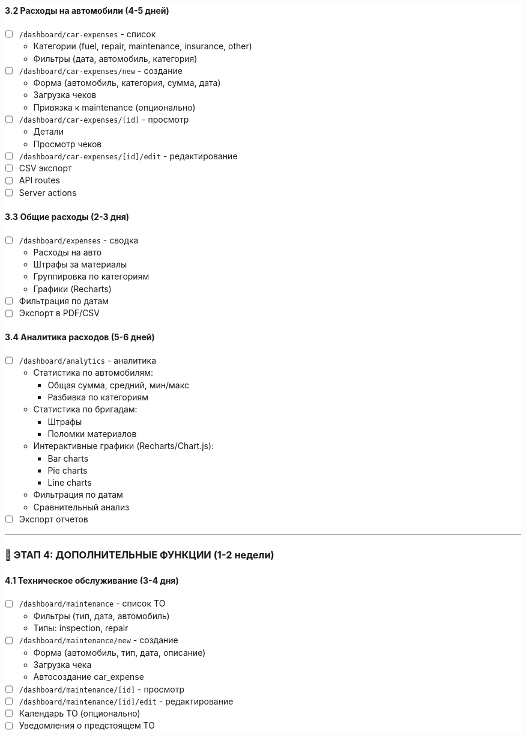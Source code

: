 #### 3.2 Расходы на автомобили (4-5 дней)
- [ ] `/dashboard/car-expenses` - список
  - Категории (fuel, repair, maintenance, insurance, other)
  - Фильтры (дата, автомобиль, категория)
- [ ] `/dashboard/car-expenses/new` - создание
  - Форма (автомобиль, категория, сумма, дата)
  - Загрузка чеков
  - Привязка к maintenance (опционально)
- [ ] `/dashboard/car-expenses/[id]` - просмотр
  - Детали
  - Просмотр чеков
- [ ] `/dashboard/car-expenses/[id]/edit` - редактирование
- [ ] CSV экспорт
- [ ] API routes
- [ ] Server actions

#### 3.3 Общие расходы (2-3 дня)
- [ ] `/dashboard/expenses` - сводка
  - Расходы на авто
  - Штрафы за материалы
  - Группировка по категориям
  - Графики (Recharts)
- [ ] Фильтрация по датам
- [ ] Экспорт в PDF/CSV

#### 3.4 Аналитика расходов (5-6 дней)
- [ ] `/dashboard/analytics` - аналитика
  - Статистика по автомобилям:
    - Общая сумма, средний, мин/макс
    - Разбивка по категориям
  - Статистика по бригадам:
    - Штрафы
    - Поломки материалов
  - Интерактивные графики (Recharts/Chart.js):
    - Bar charts
    - Pie charts
    - Line charts
  - Фильтрация по датам
  - Сравнительный анализ
- [ ] Экспорт отчетов

---

### 🔵 ЭТАП 4: ДОПОЛНИТЕЛЬНЫЕ ФУНКЦИИ (1-2 недели)

#### 4.1 Техническое обслуживание (3-4 дня)
- [ ] `/dashboard/maintenance` - список ТО
  - Фильтры (тип, дата, автомобиль)
  - Типы: inspection, repair
- [ ] `/dashboard/maintenance/new` - создание
  - Форма (автомобиль, тип, дата, описание)
  - Загрузка чека
  - Автосоздание car_expense
- [ ] `/dashboard/maintenance/[id]` - просмотр
- [ ] `/dashboard/maintenance/[id]/edit` - редактирование
- [ ] Календарь ТО (опционально)
- [ ] Уведомления о предстоящем ТО
